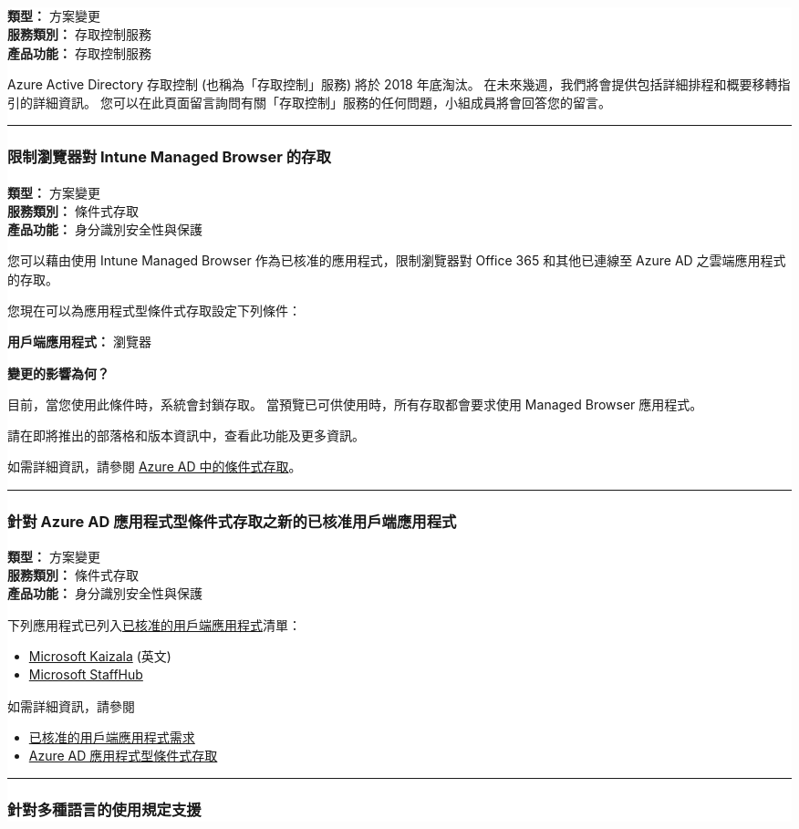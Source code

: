 **類型：** 方案變更  
**服務類別：** 存取控制服務  
**產品功能：** 存取控制服務 

Azure Active Directory 存取控制 (也稱為「存取控制」服務) 將於 2018 年底淘汰。 在未來幾週，我們將會提供包括詳細排程和概要移轉指引的詳細資訊。 您可以在此頁面留言詢問有關「存取控制」服務的任何問題，小組成員將會回答您的留言。

---

### <a name="restrict-browser-access-to-the-intune-managed-browser"></a>限制瀏覽器對 Intune Managed Browser 的存取 

**類型：** 方案變更  
**服務類別：** 條件式存取  
**產品功能：** 身分識別安全性與保護

您可以藉由使用 Intune Managed Browser 作為已核准的應用程式，限制瀏覽器對 Office 365 和其他已連線至 Azure AD 之雲端應用程式的存取。 

您現在可以為應用程式型條件式存取設定下列條件：

**用戶端應用程式：** 瀏覽器

**變更的影響為何？**

目前，當您使用此條件時，系統會封鎖存取。 當預覽已可供使用時，所有存取都會要求使用 Managed Browser 應用程式。 

請在即將推出的部落格和版本資訊中，查看此功能及更多資訊。 

如需詳細資訊，請參閱 [Azure AD 中的條件式存取](https://docs.microsoft.com/azure/active-directory/active-directory-conditional-access-azure-portal)。
 
---

### <a name="new-approved-client-apps-for-azure-ad-app-based-conditional-access"></a>針對 Azure AD 應用程式型條件式存取之新的已核准用戶端應用程式

**類型：** 方案變更  
**服務類別：** 條件式存取  
**產品功能：** 身分識別安全性與保護

下列應用程式已列入[已核准的用戶端應用程式](https://docs.microsoft.com/azure/active-directory/active-directory-conditional-access-technical-reference#approved-client-app-requirement)清單：

- [Microsoft Kaizala](https://microsoft.com/en-us/garage/profiles/kaizala/) \(英文\)
- [Microsoft StaffHub](https://staffhub.office.com/what-it-is)

如需詳細資訊，請參閱

- [已核准的用戶端應用程式需求](https://docs.microsoft.com/azure/active-directory/active-directory-conditional-access-technical-reference#approved-client-app-requirement)
- [Azure AD 應用程式型條件式存取](https://docs.microsoft.com/azure/active-directory/active-directory-conditional-access-mam)

---

### <a name="terms-of-use-support-for-multiple-languages"></a>針對多種語言的使用規定支援
